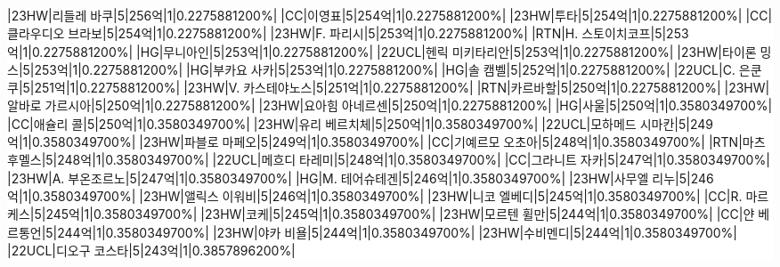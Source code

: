 |23HW|리들레 바쿠|5|256억|1|0.2275881200%|
|CC|이영표|5|254억|1|0.2275881200%|
|23HW|투타|5|254억|1|0.2275881200%|
|CC|클라우디오 브라보|5|254억|1|0.2275881200%|
|23HW|F. 파리시|5|253억|1|0.2275881200%|
|RTN|H. 스토이치코프|5|253억|1|0.2275881200%|
|HG|무니아인|5|253억|1|0.2275881200%|
|22UCL|헨릭 미키타리안|5|253억|1|0.2275881200%|
|23HW|타이론 밍스|5|253억|1|0.2275881200%|
|HG|부카요 사카|5|253억|1|0.2275881200%|
|HG|솔 캠벨|5|252억|1|0.2275881200%|
|22UCL|C. 은쿤쿠|5|251억|1|0.2275881200%|
|23HW|V. 카스테야노스|5|251억|1|0.2275881200%|
|RTN|카르바할|5|250억|1|0.2275881200%|
|23HW|알바로 가르시아|5|250억|1|0.2275881200%|
|23HW|요아힘 아네르센|5|250억|1|0.2275881200%|
|HG|사울|5|250억|1|0.3580349700%|
|CC|애슐리 콜|5|250억|1|0.3580349700%|
|23HW|유리 베르치체|5|250억|1|0.3580349700%|
|22UCL|모하메드 시마칸|5|249억|1|0.3580349700%|
|23HW|파블로 마페오|5|249억|1|0.3580349700%|
|CC|기예르모 오초아|5|248억|1|0.3580349700%|
|RTN|마츠 후멜스|5|248억|1|0.3580349700%|
|22UCL|메흐디 타레미|5|248억|1|0.3580349700%|
|CC|그라니트 자카|5|247억|1|0.3580349700%|
|23HW|A. 부온조르노|5|247억|1|0.3580349700%|
|HG|M. 테어슈테겐|5|246억|1|0.3580349700%|
|23HW|사무엘 리누|5|246억|1|0.3580349700%|
|23HW|앨릭스 이워비|5|246억|1|0.3580349700%|
|23HW|니코 엘베디|5|245억|1|0.3580349700%|
|CC|R. 마르케스|5|245억|1|0.3580349700%|
|23HW|코케|5|245억|1|0.3580349700%|
|23HW|모르텐 휠만|5|244억|1|0.3580349700%|
|CC|얀 베르통언|5|244억|1|0.3580349700%|
|23HW|야카 비욜|5|244억|1|0.3580349700%|
|23HW|수비멘디|5|244억|1|0.3580349700%|
|22UCL|디오구 코스타|5|243억|1|0.3857896200%|